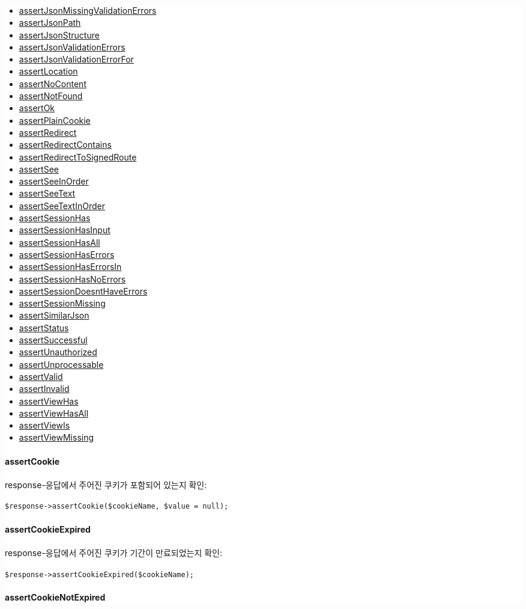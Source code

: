 - [assertJsonMissingValidationErrors](#assert-json-missing-validation-errors)
- [assertJsonPath](#assert-json-path)
- [assertJsonStructure](#assert-json-structure)
- [assertJsonValidationErrors](#assert-json-validation-errors)
- [assertJsonValidationErrorFor](#assert-json-validation-error-for)
- [assertLocation](#assert-location)
- [assertNoContent](#assert-no-content)
- [assertNotFound](#assert-not-found)
- [assertOk](#assert-ok)
- [assertPlainCookie](#assert-plain-cookie)
- [assertRedirect](#assert-redirect)
- [assertRedirectContains](#assert-redirect-contains)
- [assertRedirectToSignedRoute](#assert-redirect-to-signed-route)
- [assertSee](#assert-see)
- [assertSeeInOrder](#assert-see-in-order)
- [assertSeeText](#assert-see-text)
- [assertSeeTextInOrder](#assert-see-text-in-order)
- [assertSessionHas](#assert-session-has)
- [assertSessionHasInput](#assert-session-has-input)
- [assertSessionHasAll](#assert-session-has-all)
- [assertSessionHasErrors](#assert-session-has-errors)
- [assertSessionHasErrorsIn](#assert-session-has-errors-in)
- [assertSessionHasNoErrors](#assert-session-has-no-errors)
- [assertSessionDoesntHaveErrors](#assert-session-doesnt-have-errors)
- [assertSessionMissing](#assert-session-missing)
- [assertSimilarJson](#assert-similar-json)
- [assertStatus](#assert-status)
- [assertSuccessful](#assert-successful)
- [assertUnauthorized](#assert-unauthorized)
- [assertUnprocessable](#assert-unprocessable)
- [assertValid](#assert-valid)
- [assertInvalid](#assert-invalid)
- [assertViewHas](#assert-view-has)
- [assertViewHasAll](#assert-view-has-all)
- [assertViewIs](#assert-view-is)
- [assertViewMissing](#assert-view-missing)

<a name="assert-cookie"></a>
#### assertCookie

response-응답에서 주어진 쿠키가 포함되어 있는지 확인:

    $response->assertCookie($cookieName, $value = null);

<a name="assert-cookie-expired"></a>
#### assertCookieExpired

response-응답에서 주어진 쿠키가 기간이 만료되었는지 확인:

    $response->assertCookieExpired($cookieName);

<a name="assert-cookie-not-expired"></a>
#### assertCookieNotExpired
